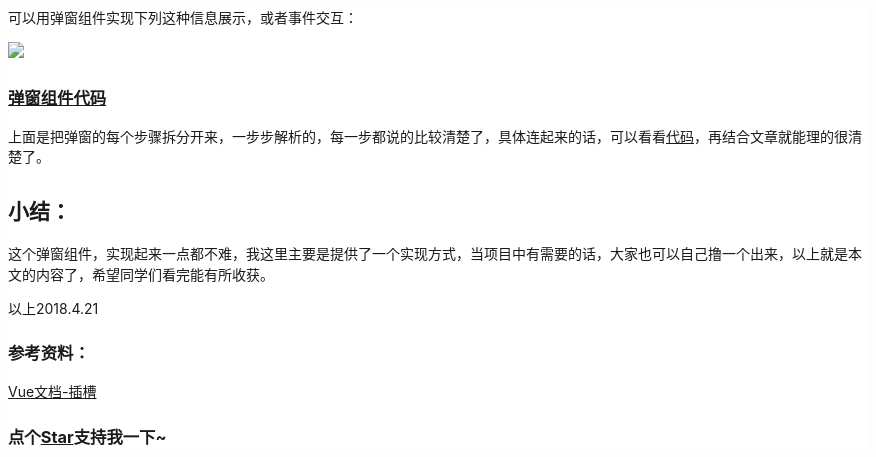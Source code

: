 可以用弹窗组件实现下列这种信息展示，或者事件交互：
 
 ![](https://github.com/OBKoro1/articleImg_src/blob/master/juejin/162e7a7af2e0effa?raw=true)

### [弹窗组件代码](https://github.com/OBKoro1/web_accumulate/blob/d6b599ca22d8656d3f31f80bffa976fac36d2d75/example/dialogComponent.vue)

上面是把弹窗的每个步骤拆分开来，一步步解析的，每一步都说的比较清楚了，具体连起来的话，可以看看[代码](https://github.com/OBKoro1/web_accumulate/blob/d6b599ca22d8656d3f31f80bffa976fac36d2d75/example/dialogComponent.vue)，再结合文章就能理的很清楚了。
 
 ## 小结：
 
这个弹窗组件，实现起来一点都不难，我这里主要是提供了一个实现方式，当项目中有需要的话，大家也可以自己撸一个出来，以上就是本文的内容了，希望同学们看完能有所收获。
 
 以上2018.4.21
 
### 参考资料：

[Vue文档-插槽](https://cn.vuejs.org/v2/guide/components.html#%E4%BD%BF%E7%94%A8%E6%8F%92%E6%A7%BD%E5%88%86%E5%8F%91%E5%86%85%E5%AE%B9)

### 点个[Star](https://github.com/OBKoro1/web_accumulate)支持我一下~



<comment-comment/>
